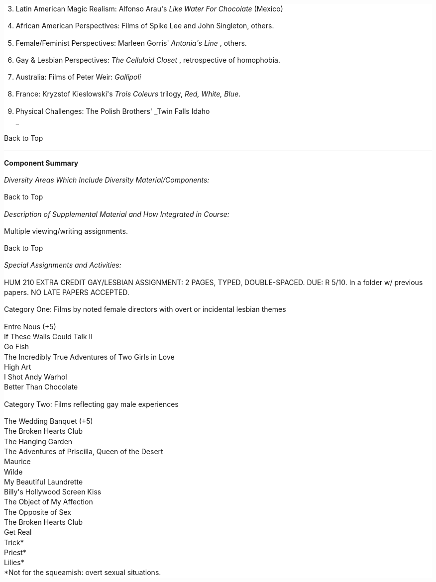   3. Latin American Magic Realism: Alfonso Arau's _Like Water For Chocolate_ (Mexico)  

  4. African American Perspectives: Films of Spike Lee and John Singleton, others.  

  5. Female/Feminist Perspectives: Marleen Gorris' _Antonia's Line_ , others.  

  6. Gay & Lesbian Perspectives: _The Celluloid Closet_ , retrospective of homophobia.  

  7. Australia: Films of Peter Weir: _Gallipoli_  

  8. France: Kryzstof Kieslowski's _Trois Coleurs_ trilogy, _Red, White, Blue_.  

  9. Physical Challenges: The Polish Brothers' _Twin Falls Idaho  
_

Back to Top

* * *

**Component Summary**

_Diversity Areas Which Include Diversity Material/Components:_

Back to Top

_Description of Supplemental Material and How Integrated in Course:_

Multiple viewing/writing assignments.

Back to Top

_Special Assignments and Activities:_

HUM 210 EXTRA CREDIT GAY/LESBIAN ASSIGNMENT: 2 PAGES, TYPED, DOUBLE-SPACED.
DUE: R 5/10. In a folder w/ previous papers. NO LATE PAPERS ACCEPTED.

Category One: Films by noted female directors with overt or incidental lesbian
themes

Entre Nous (+5)  
If These Walls Could Talk II  
Go Fish  
The Incredibly True Adventures of Two Girls in Love  
High Art  
I Shot Andy Warhol  
Better Than Chocolate

Category Two: Films reflecting gay male experiences

The Wedding Banquet (+5)  
The Broken Hearts Club  
The Hanging Garden  
The Adventures of Priscilla, Queen of the Desert  
Maurice  
Wilde  
My Beautiful Laundrette  
Billy's Hollywood Screen Kiss  
The Object of My Affection  
The Opposite of Sex  
The Broken Hearts Club  
Get Real  
Trick*  
Priest*  
Lilies*  
*Not for the squeamish: overt sexual situations. 
